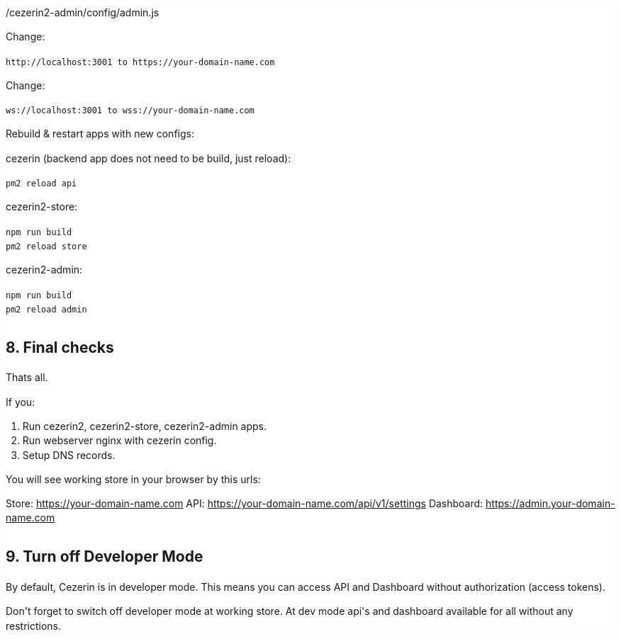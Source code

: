 /cezerin2-admin/config/admin.js

Change:

```
http://localhost:3001 to https://your-domain-name.com
```

Change:

```
ws://localhost:3001 to wss://your-domain-name.com
```

Rebuild & restart apps with new configs:

cezerin (backend app does not need to be build, just reload):

```
pm2 reload api
```

cezerin2-store:

```
npm run build
pm2 reload store
```

cezerin2-admin:

```
npm run build
pm2 reload admin
```

## 8. Final checks

Thats all.

If you:

1. Run cezerin2, cezerin2-store, cezerin2-admin apps.
2. Run webserver nginx with cezerin config.
3. Setup DNS records.

You will see working store in your browser by this urls:

Store: https://your-domain-name.com
API: https://your-domain-name.com/api/v1/settings
Dashboard: https://admin.your-domain-name.com

## 9. Turn off Developer Mode

By default, Cezerin is in developer mode. This means you can access API and Dashboard without authorization (access tokens).

Don't forget to switch off developer mode at working store.
At dev mode api's and dashboard available for all without any restrictions.
